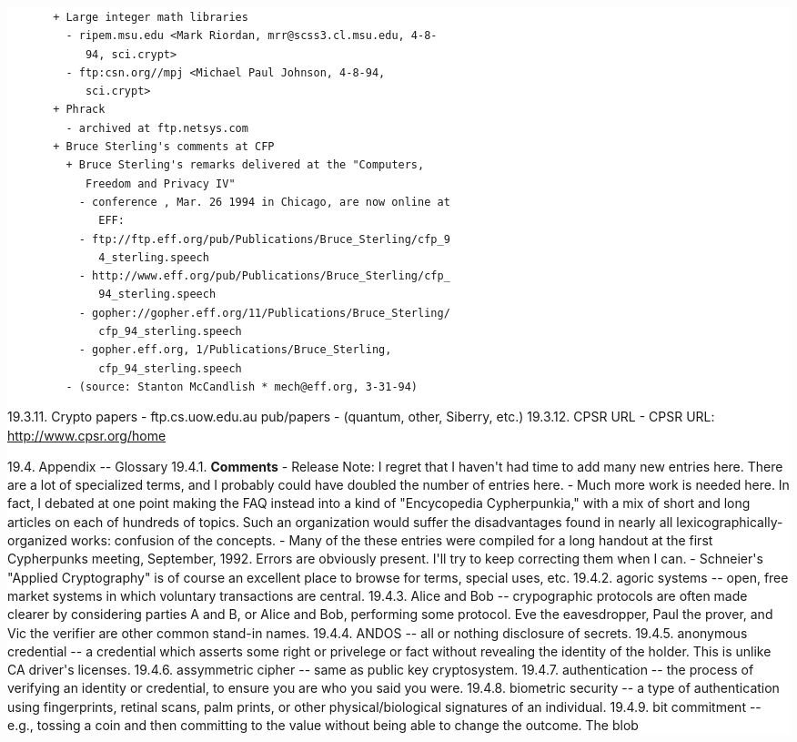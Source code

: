            + Large integer math libraries
             - ripem.msu.edu <Mark Riordan, mrr@scss3.cl.msu.edu, 4-8-
                94, sci.crypt>
             - ftp:csn.org//mpj <Michael Paul Johnson, 4-8-94,
                sci.crypt>
           + Phrack
             - archived at ftp.netsys.com
           + Bruce Sterling's comments at CFP
             + Bruce Sterling's remarks delivered at the "Computers,
                Freedom and Privacy IV"
               - conference , Mar. 26 1994 in Chicago, are now online at
                  EFF:
               - ftp://ftp.eff.org/pub/Publications/Bruce_Sterling/cfp_9
                  4_sterling.speech
               - http://www.eff.org/pub/Publications/Bruce_Sterling/cfp_
                  94_sterling.speech
               - gopher://gopher.eff.org/11/Publications/Bruce_Sterling/
                  cfp_94_sterling.speech
               - gopher.eff.org, 1/Publications/Bruce_Sterling,
                  cfp_94_sterling.speech
             - (source: Stanton McCandlish * mech@eff.org, 3-31-94)
  19.3.11. Crypto papers
           -  ftp.cs.uow.edu.au
                      pub/papers
           - (quantum, other, Siberry, etc.)
  19.3.12. CPSR URL
           - CPSR URL:  http://www.cpsr.org/home
 
 19.4. Appendix -- Glossary
   19.4.1. **Comments**
           - Release Note: I regret that I haven't had time to add many
              new entries here. There are a lot of specialized terms, and
              I probably could have doubled the number of entries here.
           - Much more work is needed here. In fact, I debated at one
              point making the FAQ instead into a kind of "Encycopedia
              Cypherpunkia," with a mix of short and long articles on
              each of hundreds of topics. Such an organization would
              suffer the disadvantages found in nearly all
              lexicographically-organized works: confusion of the
              concepts.
           - Many of the these entries were compiled for a long handout
              at the first Cypherpunks meeting, September, 1992. Errors
              are obviously present. I'll try to keep correcting them
              when I can.
           - Schneier's "Applied Cryptography" is of course an excellent
              place to browse for terms, special uses, etc.
   19.4.2. agoric systems -- open, free market systems in which
            voluntary transactions are central.
   19.4.3. Alice and Bob -- crypographic protocols are often made
            clearer by considering parties A and B, or Alice and Bob,
            performing some protocol. Eve the eavesdropper, Paul the
            prover, and Vic the verifier are other common stand-in names.
   19.4.4. ANDOS -- all or nothing disclosure of secrets.
   19.4.5. anonymous credential -- a credential which asserts some right
            or privelege or fact without revealing the identity of the
            holder.  This is unlike CA driver's licenses.
   19.4.6. assymmetric cipher -- same as public key cryptosystem.
   19.4.7. authentication -- the process of verifying an identity or
            credential, to ensure you are who you said you were.
   19.4.8. biometric security -- a type of authentication using
            fingerprints, retinal scans, palm prints, or other
            physical/biological signatures of an individual.
   19.4.9. bit commitment -- e.g., tossing a coin and then committing to
            the value without being able to change the outcome. The blob